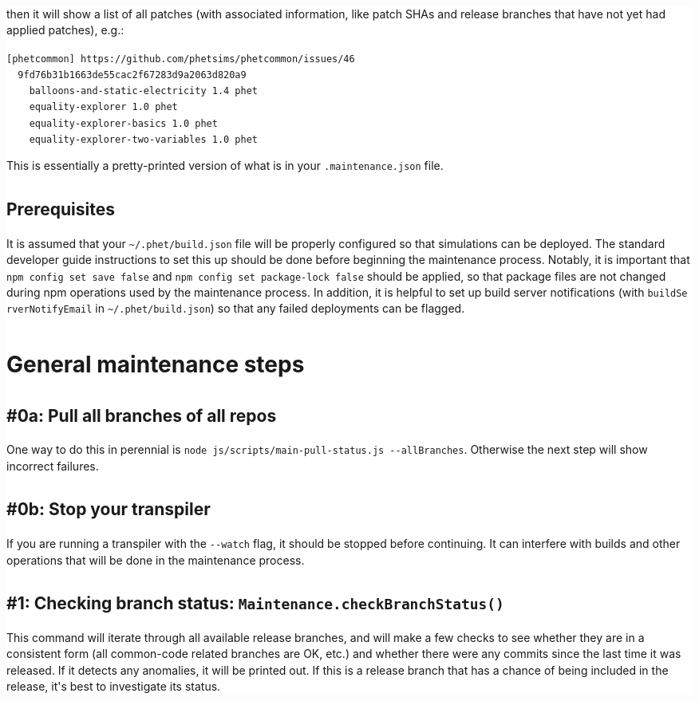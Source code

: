 then it will show a list of all patches (with associated information, like patch SHAs and release branches that have not
yet had applied patches), e.g.:

```
[phetcommon] https://github.com/phetsims/phetcommon/issues/46
  9fd76b31b1663de55cac2f67283d9a2063d820a9
    balloons-and-static-electricity 1.4 phet
    equality-explorer 1.0 phet
    equality-explorer-basics 1.0 phet
    equality-explorer-two-variables 1.0 phet
```

This is essentially a pretty-printed version of what is in your `.maintenance.json` file.

## Prerequisites

It is assumed that your `~/.phet/build.json` file will be properly configured so that simulations can be deployed. The
standard developer guide instructions to set this up should be done before beginning the maintenance process. Notably,
it is important that `npm config set save false` and `npm config set package-lock false` should be applied, so that
package files are not changed during npm operations used by the maintenance process. In addition, it is helpful to set
up build server notifications (with `buildServerNotifyEmail` in `~/.phet/build.json`) so that any failed deployments can
be flagged.

# General maintenance steps

## #0a: Pull all branches of all repos

One way to do this in perennial is `node js/scripts/main-pull-status.js --allBranches`. Otherwise the next step will show
incorrect failures.

## #0b: Stop your transpiler

If you are running a transpiler with the `--watch` flag, it should be stopped before continuing. It can interfere with
builds and other operations that will be done in the maintenance process.

## #1: Checking branch status: `Maintenance.checkBranchStatus()`

This command will iterate through all available release branches, and will make a few checks to see whether they are in
a consistent form (all common-code related branches are OK, etc.) and whether there were any commits since the last time
it was released. If it detects any anomalies, it will be printed out. If this is a release branch that has a chance of
being included in the release, it's best to investigate its status.
